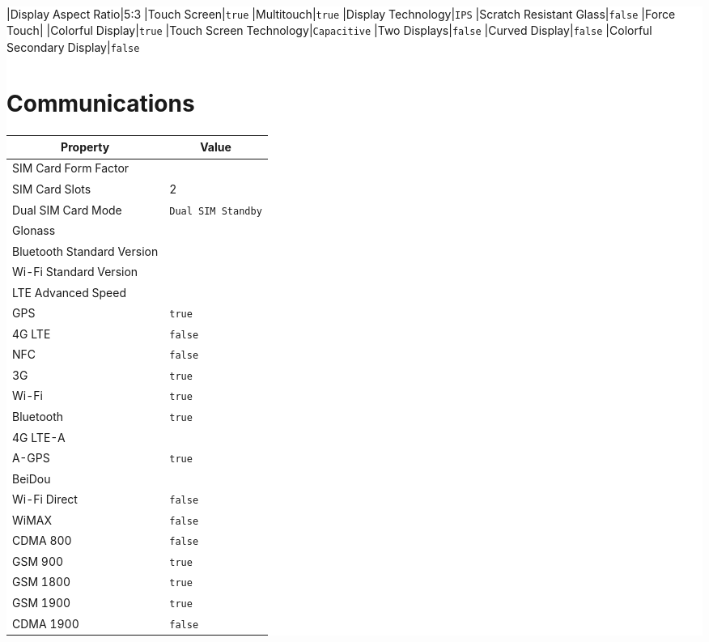 |Display Aspect Ratio|5:3
|Touch Screen|`true`
|Multitouch|`true`
|Display Technology|`IPS`
|Scratch Resistant Glass|`false`
|Force Touch|
|Colorful Display|`true`
|Touch Screen Technology|`Capacitive`
|Two Displays|`false`
|Curved Display|`false`
|Colorful Secondary Display|`false`
# Communications
|Property| Value |
|--------|-------|
|SIM Card Form Factor|
|SIM Card Slots|2
|Dual SIM Card Mode|`Dual SIM Standby`
|Glonass|
|Bluetooth Standard Version|
|Wi-Fi Standard Version|
|LTE Advanced Speed|
|GPS|`true`
|4G LTE|`false`
|NFC|`false`
|3G|`true`
|Wi-Fi|`true`
|Bluetooth|`true`
|4G LTE-A|
|A-GPS|`true`
|BeiDou|
|Wi-Fi Direct|`false`
|WiMAX|`false`
|CDMA 800|`false`
|GSM 900|`true`
|GSM 1800|`true`
|GSM 1900|`true`
|CDMA 1900|`false`